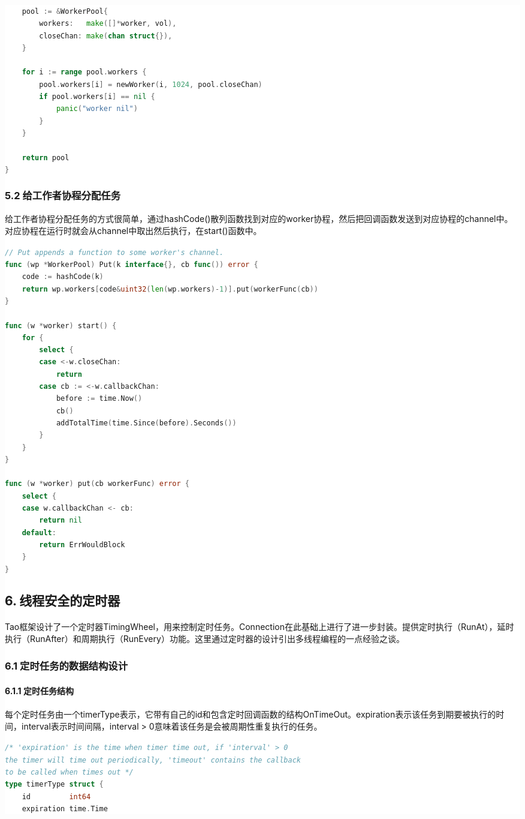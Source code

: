 ```go
	pool := &WorkerPool{
		workers:   make([]*worker, vol),
		closeChan: make(chan struct{}),
	}

	for i := range pool.workers {
		pool.workers[i] = newWorker(i, 1024, pool.closeChan)
		if pool.workers[i] == nil {
			panic("worker nil")
		}
	}

	return pool
}
```
### 5.2 给工作者协程分配任务
给工作者协程分配任务的方式很简单，通过hashCode()散列函数找到对应的worker协程，然后把回调函数发送到对应协程的channel中。对应协程在运行时就会从channel中取出然后执行，在start()函数中。
```go
// Put appends a function to some worker's channel.
func (wp *WorkerPool) Put(k interface{}, cb func()) error {
	code := hashCode(k)
	return wp.workers[code&uint32(len(wp.workers)-1)].put(workerFunc(cb))
}

func (w *worker) start() {
	for {
		select {
		case <-w.closeChan:
			return
		case cb := <-w.callbackChan:
			before := time.Now()
			cb()
			addTotalTime(time.Since(before).Seconds())
		}
	}
}

func (w *worker) put(cb workerFunc) error {
	select {
	case w.callbackChan <- cb:
		return nil
	default:
		return ErrWouldBlock
	}
}
```
## 6. 线程安全的定时器
Tao框架设计了一个定时器TimingWheel，用来控制定时任务。Connection在此基础上进行了进一步封装。提供定时执行（RunAt），延时执行（RunAfter）和周期执行（RunEvery）功能。这里通过定时器的设计引出多线程编程的一点经验之谈。
### 6.1 定时任务的数据结构设计
#### 6.1.1 定时任务结构
每个定时任务由一个timerType表示，它带有自己的id和包含定时回调函数的结构OnTimeOut。expiration表示该任务到期要被执行的时间，interval表示时间间隔，interval > 0意味着该任务是会被周期性重复执行的任务。
```go
/* 'expiration' is the time when timer time out, if 'interval' > 0
the timer will time out periodically, 'timeout' contains the callback
to be called when times out */
type timerType struct {
	id         int64
	expiration time.Time
```